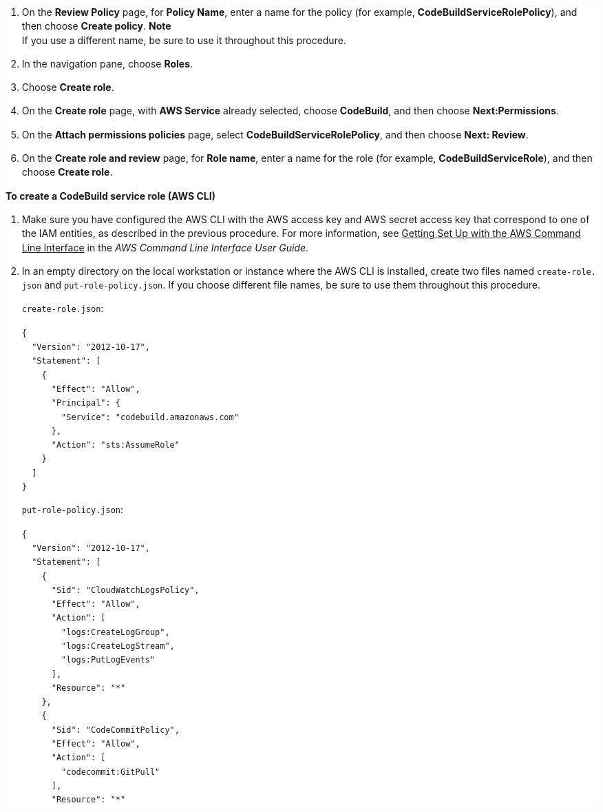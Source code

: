 1. On the **Review Policy** page, for **Policy Name**, enter a name for the policy \(for example, **CodeBuildServiceRolePolicy**\), and then choose **Create policy**\.
**Note**  
If you use a different name, be sure to use it throughout this procedure\.

1. In the navigation pane, choose **Roles**\.

1. Choose **Create role**\.

1. On the **Create role** page, with **AWS Service** already selected, choose **CodeBuild**, and then choose **Next:Permissions**\.

1. On the **Attach permissions policies** page, select **CodeBuildServiceRolePolicy**, and then choose **Next: Review**\.

1. On the **Create role and review** page, for **Role name**, enter a name for the role \(for example, **CodeBuildServiceRole**\), and then choose **Create role**\.<a name="setting-up-service-role-cli"></a>

**To create a CodeBuild service role \(AWS CLI\)**

1. Make sure you have configured the AWS CLI with the AWS access key and AWS secret access key that correspond to one of the IAM entities, as described in the previous procedure\. For more information, see [Getting Set Up with the AWS Command Line Interface](https://docs.aws.amazon.com/cli/latest/userguide/cli-chap-getting-set-up.html) in the *AWS Command Line Interface User Guide*\.

1. In an empty directory on the local workstation or instance where the AWS CLI is installed, create two files named `create-role.json` and `put-role-policy.json`\. If you choose different file names, be sure to use them throughout this procedure\.

   `create-role.json`:

   ```
   {
     "Version": "2012-10-17",
     "Statement": [
       {
         "Effect": "Allow",
         "Principal": {
           "Service": "codebuild.amazonaws.com"
         },
         "Action": "sts:AssumeRole"
       }
     ]
   }
   ```

   `put-role-policy.json`:

   ```
   {
     "Version": "2012-10-17",
     "Statement": [
       {
         "Sid": "CloudWatchLogsPolicy",
         "Effect": "Allow",
         "Action": [
           "logs:CreateLogGroup",
           "logs:CreateLogStream",
           "logs:PutLogEvents"
         ],
         "Resource": "*"
       },
       {
         "Sid": "CodeCommitPolicy",
         "Effect": "Allow",
         "Action": [
           "codecommit:GitPull"
         ],
         "Resource": "*"
   ```